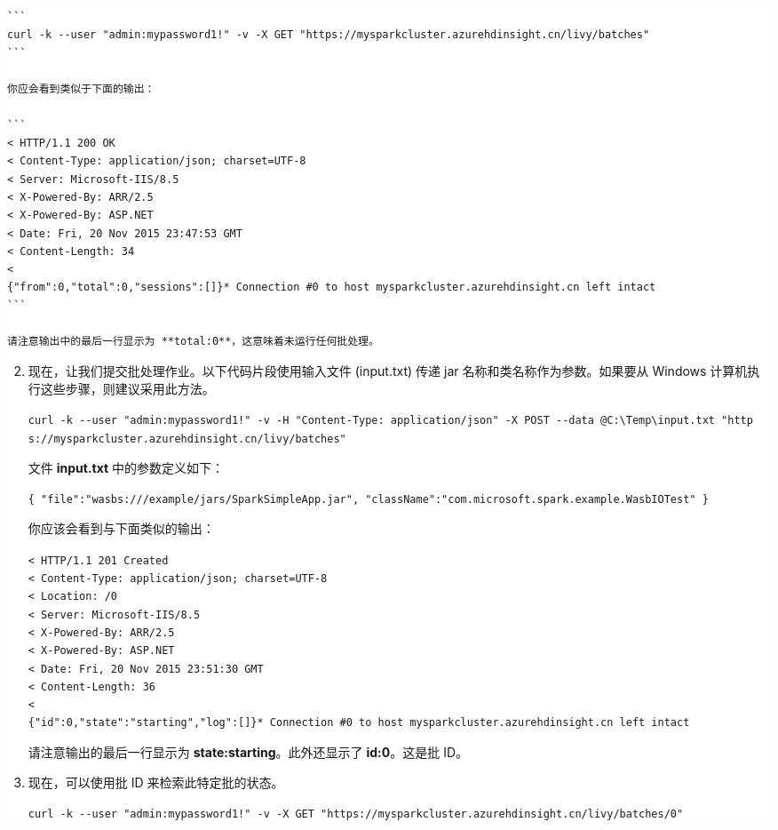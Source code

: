     ```
    curl -k --user "admin:mypassword1!" -v -X GET "https://mysparkcluster.azurehdinsight.cn/livy/batches"
    ```

    你应会看到类似于下面的输出：

    ```
    < HTTP/1.1 200 OK
    < Content-Type: application/json; charset=UTF-8
    < Server: Microsoft-IIS/8.5
    < X-Powered-By: ARR/2.5
    < X-Powered-By: ASP.NET
    < Date: Fri, 20 Nov 2015 23:47:53 GMT
    < Content-Length: 34
    <
    {"from":0,"total":0,"sessions":[]}* Connection #0 to host mysparkcluster.azurehdinsight.cn left intact
    ```

    请注意输出中的最后一行显示为 **total:0**，这意味着未运行任何批处理。
2. 现在，让我们提交批处理作业。以下代码片段使用输入文件 (input.txt) 传递 jar 名称和类名称作为参数。如果要从 Windows 计算机执行这些步骤，则建议采用此方法。

    ```
    curl -k --user "admin:mypassword1!" -v -H "Content-Type: application/json" -X POST --data @C:\Temp\input.txt "https://mysparkcluster.azurehdinsight.cn/livy/batches"
    ```

    文件 **input.txt** 中的参数定义如下：

    ```
    { "file":"wasbs:///example/jars/SparkSimpleApp.jar", "className":"com.microsoft.spark.example.WasbIOTest" }
    ```

    你应该会看到与下面类似的输出：

    ```
    < HTTP/1.1 201 Created
    < Content-Type: application/json; charset=UTF-8
    < Location: /0
    < Server: Microsoft-IIS/8.5
    < X-Powered-By: ARR/2.5
    < X-Powered-By: ASP.NET
    < Date: Fri, 20 Nov 2015 23:51:30 GMT
    < Content-Length: 36
    <
    {"id":0,"state":"starting","log":[]}* Connection #0 to host mysparkcluster.azurehdinsight.cn left intact
    ```

    请注意输出的最后一行显示为 **state:starting**。此外还显示了 **id:0**。这是批 ID。
3. 现在，可以使用批 ID 来检索此特定批的状态。

    ```
    curl -k --user "admin:mypassword1!" -v -X GET "https://mysparkcluster.azurehdinsight.cn/livy/batches/0"
    ```
